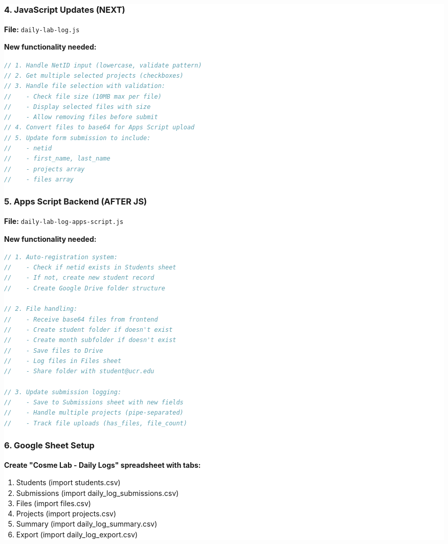 ### 4. JavaScript Updates (NEXT)

**File:** `daily-lab-log.js`

**New functionality needed:**
```javascript
// 1. Handle NetID input (lowercase, validate pattern)
// 2. Get multiple selected projects (checkboxes)
// 3. Handle file selection with validation:
//    - Check file size (10MB max per file)
//    - Display selected files with size
//    - Allow removing files before submit
// 4. Convert files to base64 for Apps Script upload
// 5. Update form submission to include:
//    - netid
//    - first_name, last_name
//    - projects array
//    - files array
```

### 5. Apps Script Backend (AFTER JS)

**File:** `daily-lab-log-apps-script.js`

**New functionality needed:**
```javascript
// 1. Auto-registration system:
//    - Check if netid exists in Students sheet
//    - If not, create new student record
//    - Create Google Drive folder structure

// 2. File handling:
//    - Receive base64 files from frontend
//    - Create student folder if doesn't exist
//    - Create month subfolder if doesn't exist
//    - Save files to Drive
//    - Log files in Files sheet
//    - Share folder with student@ucr.edu

// 3. Update submission logging:
//    - Save to Submissions sheet with new fields
//    - Handle multiple projects (pipe-separated)
//    - Track file uploads (has_files, file_count)
```

### 6. Google Sheet Setup

**Create "Cosme Lab - Daily Logs" spreadsheet with tabs:**
1. Students (import students.csv)
2. Submissions (import daily_log_submissions.csv)
3. Files (import files.csv)
4. Projects (import projects.csv)
5. Summary (import daily_log_summary.csv)
6. Export (import daily_log_export.csv)
